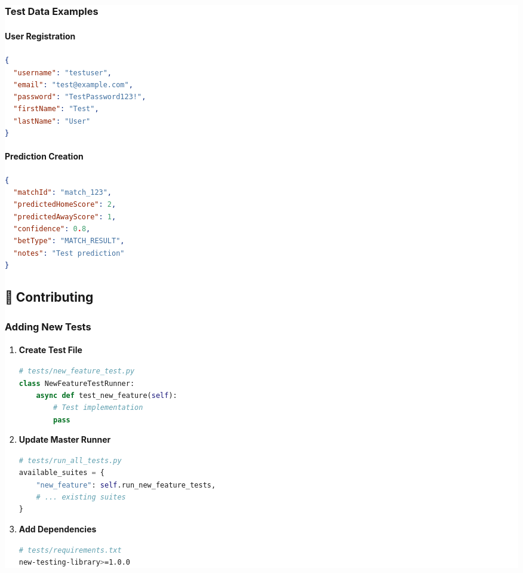 ### Test Data Examples

#### User Registration
```json
{
  "username": "testuser",
  "email": "test@example.com",
  "password": "TestPassword123!",
  "firstName": "Test",
  "lastName": "User"
}
```

#### Prediction Creation
```json
{
  "matchId": "match_123",
  "predictedHomeScore": 2,
  "predictedAwayScore": 1,
  "confidence": 0.8,
  "betType": "MATCH_RESULT",
  "notes": "Test prediction"
}
```

## 🤝 Contributing

### Adding New Tests

1. **Create Test File**
   ```python
   # tests/new_feature_test.py
   class NewFeatureTestRunner:
       async def test_new_feature(self):
           # Test implementation
           pass
   ```

2. **Update Master Runner**
   ```python
   # tests/run_all_tests.py
   available_suites = {
       "new_feature": self.run_new_feature_tests,
       # ... existing suites
   }
   ```

3. **Add Dependencies**
   ```bash
   # tests/requirements.txt
   new-testing-library>=1.0.0
   ```
